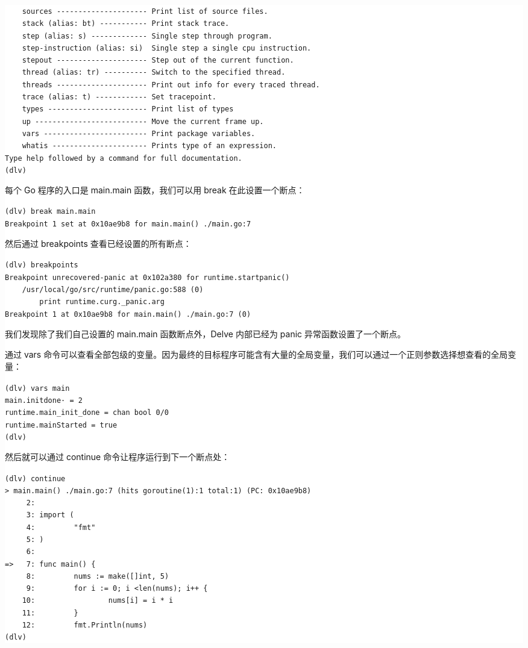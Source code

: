 ```
    sources --------------------- Print list of source files.
    stack (alias: bt) ----------- Print stack trace.
    step (alias: s) ------------- Single step through program.
    step-instruction (alias: si)  Single step a single cpu instruction.
    stepout --------------------- Step out of the current function.
    thread (alias: tr) ---------- Switch to the specified thread.
    threads --------------------- Print out info for every traced thread.
    trace (alias: t) ------------ Set tracepoint.
    types ----------------------- Print list of types
    up -------------------------- Move the current frame up.
    vars ------------------------ Print package variables.
    whatis ---------------------- Prints type of an expression.
Type help followed by a command for full documentation.
(dlv)
```

每个 Go 程序的入口是 main.main 函数，我们可以用 break 在此设置一个断点：

```
(dlv) break main.main
Breakpoint 1 set at 0x10ae9b8 for main.main() ./main.go:7
```

然后通过 breakpoints 查看已经设置的所有断点：

```
(dlv) breakpoints
Breakpoint unrecovered-panic at 0x102a380 for runtime.startpanic()
    /usr/local/go/src/runtime/panic.go:588 (0)
        print runtime.curg._panic.arg
Breakpoint 1 at 0x10ae9b8 for main.main() ./main.go:7 (0)
```

我们发现除了我们自己设置的 main.main 函数断点外，Delve 内部已经为 panic 异常函数设置了一个断点。

通过 vars 命令可以查看全部包级的变量。因为最终的目标程序可能含有大量的全局变量，我们可以通过一个正则参数选择想查看的全局变量：

```
(dlv) vars main
main.initdone· = 2
runtime.main_init_done = chan bool 0/0
runtime.mainStarted = true
(dlv)
```

然后就可以通过 continue 命令让程序运行到下一个断点处：

```
(dlv) continue
> main.main() ./main.go:7 (hits goroutine(1):1 total:1) (PC: 0x10ae9b8)
     2:
     3: import (
     4:         "fmt"
     5: )
     6:
=>   7: func main() {
     8:         nums := make([]int, 5)
     9:         for i := 0; i <len(nums); i++ {
    10:                 nums[i] = i * i
    11:         }
    12:         fmt.Println(nums)
(dlv)
```
